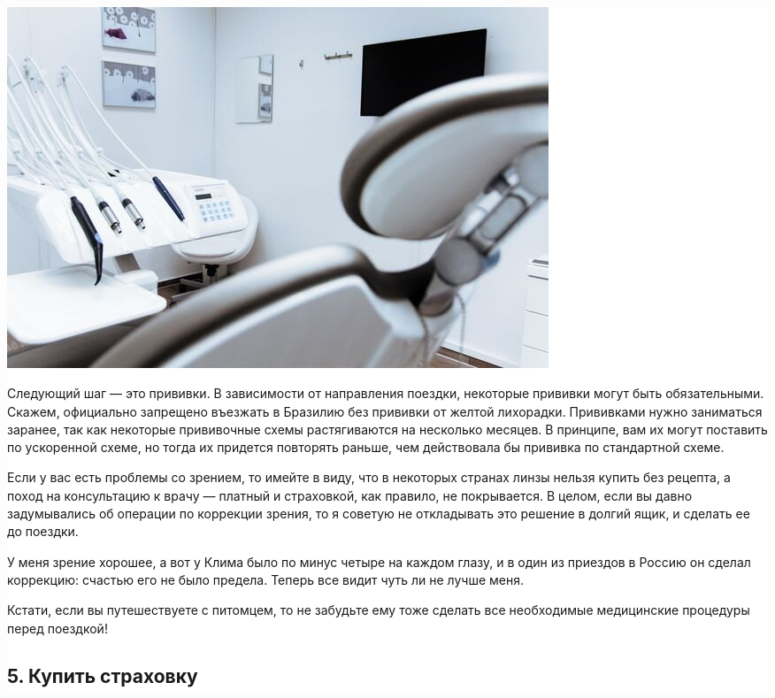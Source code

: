 ![Подготовка к поездке](images/business-care-chair-305568_result.jpg)

Следующий шаг — это прививки. В зависимости от направления поездки, некоторые прививки могут быть обязательными. Скажем, официально запрещено въезжать в Бразилию без прививки от желтой лихорадки. Прививками нужно заниматься заранее, так как некоторые прививочные схемы растягиваются на несколько месяцев. В принципе, вам их могут поставить по ускоренной схеме, но тогда их придется повторять раньше, чем действовала бы прививка по стандартной схеме.

Если у вас есть проблемы со зрением, то имейте в виду, что в некоторых странах линзы нельзя купить без рецепта, а поход на консультацию к врачу — платный и страховкой, как правило, не покрывается. В целом, если вы давно задумывались об операции по коррекции зрения, то я советую не откладывать это решение в долгий ящик, и сделать ее до поездки.

У меня зрение хорошее, а вот у Клима было по минус четыре на каждом глазу, и в один из приездов в Россию он сделал коррекцию: счастью его не было предела. Теперь все видит чуть ли не лучше меня.

Кстати, если вы путешествуете с питомцем, то не забудьте ему тоже сделать все необходимые медицинские процедуры перед поездкой!

## 5\. Купить страховку
